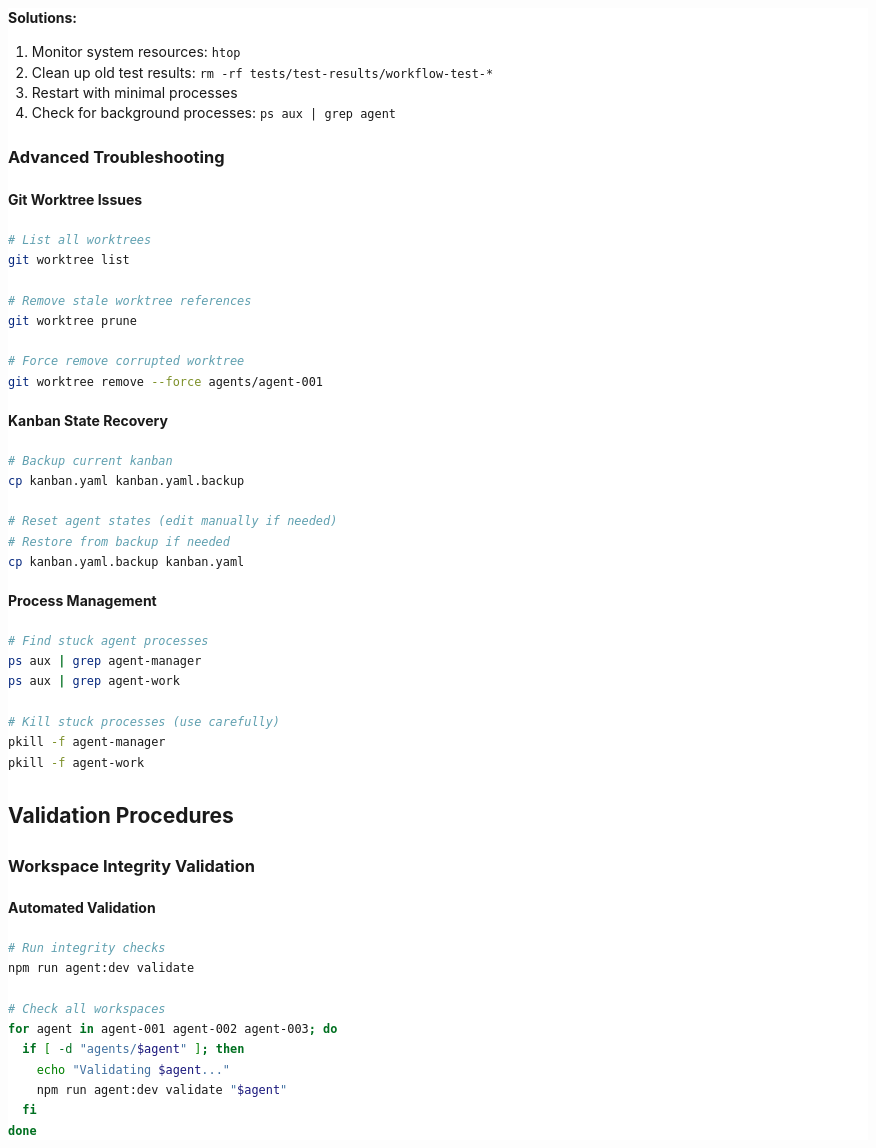 **Solutions:**
1. Monitor system resources: `htop`
2. Clean up old test results: `rm -rf tests/test-results/workflow-test-*`
3. Restart with minimal processes
4. Check for background processes: `ps aux | grep agent`

### Advanced Troubleshooting

#### Git Worktree Issues

```bash
# List all worktrees
git worktree list

# Remove stale worktree references
git worktree prune

# Force remove corrupted worktree
git worktree remove --force agents/agent-001
```

#### Kanban State Recovery

```bash
# Backup current kanban
cp kanban.yaml kanban.yaml.backup

# Reset agent states (edit manually if needed)
# Restore from backup if needed
cp kanban.yaml.backup kanban.yaml
```

#### Process Management

```bash
# Find stuck agent processes
ps aux | grep agent-manager
ps aux | grep agent-work

# Kill stuck processes (use carefully)
pkill -f agent-manager
pkill -f agent-work
```

## Validation Procedures

### Workspace Integrity Validation

#### Automated Validation

```bash
# Run integrity checks
npm run agent:dev validate

# Check all workspaces
for agent in agent-001 agent-002 agent-003; do
  if [ -d "agents/$agent" ]; then
    echo "Validating $agent..."
    npm run agent:dev validate "$agent"
  fi
done
```
